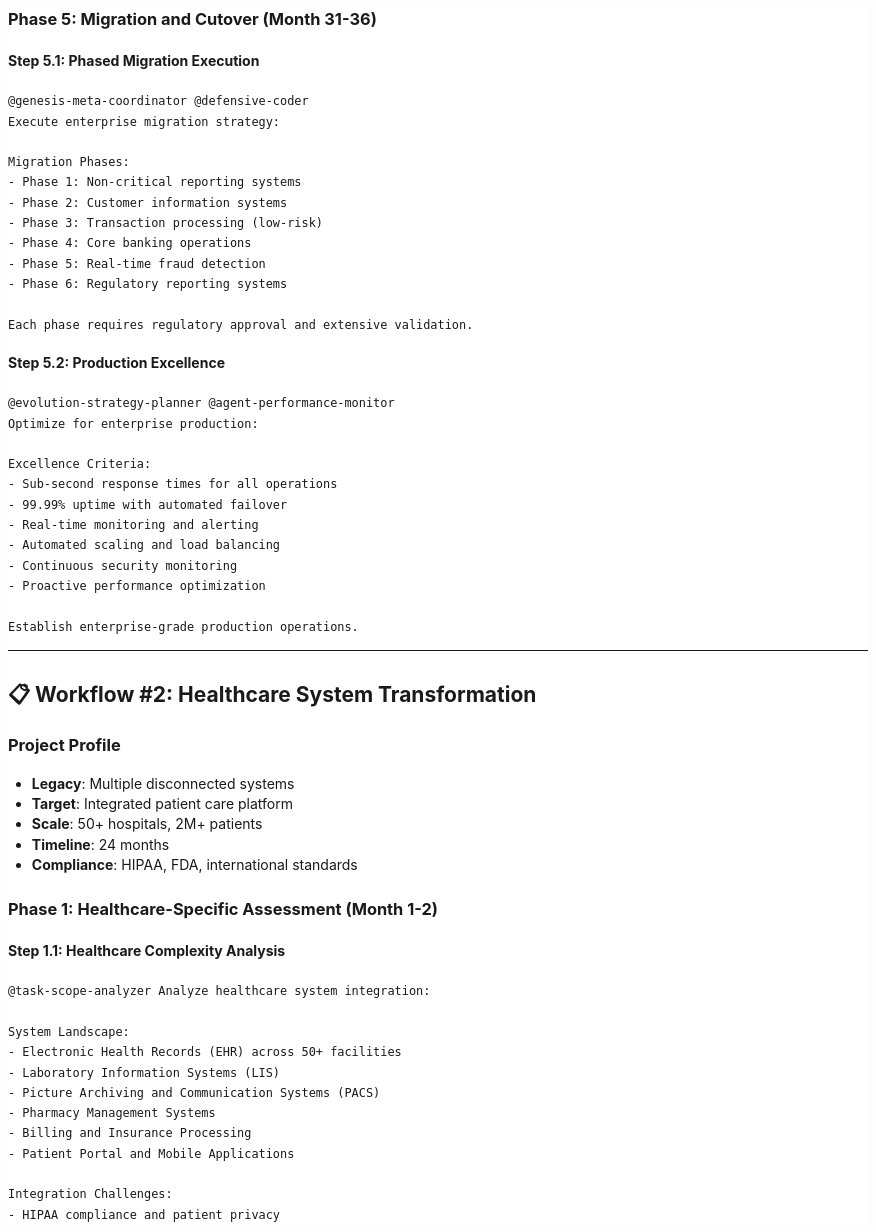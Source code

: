```
```

### **Phase 5: Migration and Cutover (Month 31-36)**

#### Step 5.1: Phased Migration Execution
```
@genesis-meta-coordinator @defensive-coder
Execute enterprise migration strategy:

Migration Phases:
- Phase 1: Non-critical reporting systems
- Phase 2: Customer information systems
- Phase 3: Transaction processing (low-risk)
- Phase 4: Core banking operations
- Phase 5: Real-time fraud detection
- Phase 6: Regulatory reporting systems

Each phase requires regulatory approval and extensive validation.
```

#### Step 5.2: Production Excellence
```
@evolution-strategy-planner @agent-performance-monitor
Optimize for enterprise production:

Excellence Criteria:
- Sub-second response times for all operations
- 99.99% uptime with automated failover
- Real-time monitoring and alerting
- Automated scaling and load balancing
- Continuous security monitoring
- Proactive performance optimization

Establish enterprise-grade production operations.
```

---

## 📋 **Workflow #2: Healthcare System Transformation**

### **Project Profile**
- **Legacy**: Multiple disconnected systems
- **Target**: Integrated patient care platform
- **Scale**: 50+ hospitals, 2M+ patients
- **Timeline**: 24 months
- **Compliance**: HIPAA, FDA, international standards

### **Phase 1: Healthcare-Specific Assessment (Month 1-2)**

#### Step 1.1: Healthcare Complexity Analysis
```
@task-scope-analyzer Analyze healthcare system integration:

System Landscape:
- Electronic Health Records (EHR) across 50+ facilities
- Laboratory Information Systems (LIS)
- Picture Archiving and Communication Systems (PACS)
- Pharmacy Management Systems
- Billing and Insurance Processing
- Patient Portal and Mobile Applications

Integration Challenges:
- HIPAA compliance and patient privacy
```